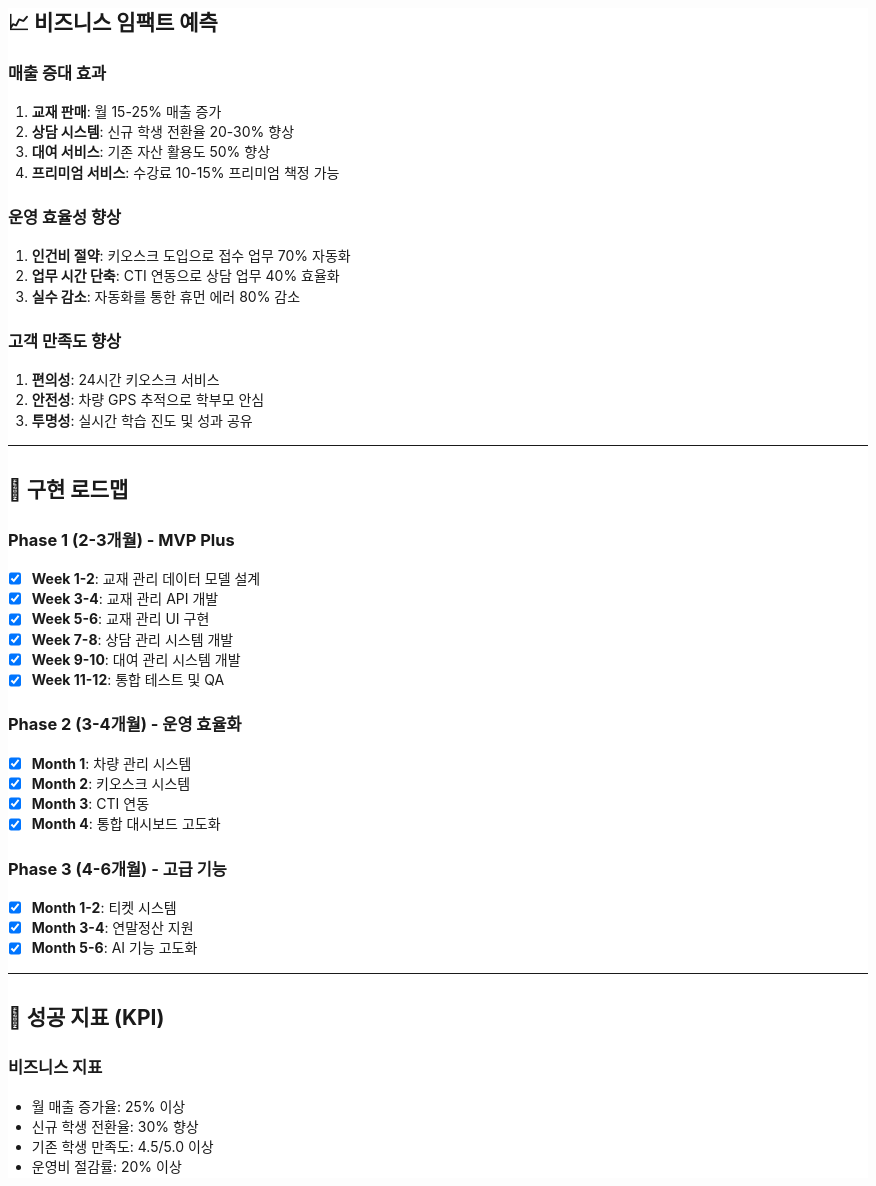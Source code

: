 ## 📈 비즈니스 임팩트 예측

### 매출 증대 효과
1. **교재 판매**: 월 15-25% 매출 증가
2. **상담 시스템**: 신규 학생 전환율 20-30% 향상  
3. **대여 서비스**: 기존 자산 활용도 50% 향상
4. **프리미엄 서비스**: 수강료 10-15% 프리미엄 책정 가능

### 운영 효율성 향상
1. **인건비 절약**: 키오스크 도입으로 접수 업무 70% 자동화
2. **업무 시간 단축**: CTI 연동으로 상담 업무 40% 효율화
3. **실수 감소**: 자동화를 통한 휴먼 에러 80% 감소

### 고객 만족도 향상
1. **편의성**: 24시간 키오스크 서비스
2. **안전성**: 차량 GPS 추적으로 학부모 안심
3. **투명성**: 실시간 학습 진도 및 성과 공유

---

## 🚀 구현 로드맵

### Phase 1 (2-3개월) - MVP Plus
- [x] **Week 1-2**: 교재 관리 데이터 모델 설계
- [x] **Week 3-4**: 교재 관리 API 개발
- [x] **Week 5-6**: 교재 관리 UI 구현
- [x] **Week 7-8**: 상담 관리 시스템 개발
- [x] **Week 9-10**: 대여 관리 시스템 개발
- [x] **Week 11-12**: 통합 테스트 및 QA

### Phase 2 (3-4개월) - 운영 효율화
- [x] **Month 1**: 차량 관리 시스템
- [x] **Month 2**: 키오스크 시스템
- [x] **Month 3**: CTI 연동
- [x] **Month 4**: 통합 대시보드 고도화

### Phase 3 (4-6개월) - 고급 기능
- [x] **Month 1-2**: 티켓 시스템
- [x] **Month 3-4**: 연말정산 지원
- [x] **Month 5-6**: AI 기능 고도화

---

## 🎯 성공 지표 (KPI)

### 비즈니스 지표
- 월 매출 증가율: 25% 이상
- 신규 학생 전환율: 30% 향상
- 기존 학생 만족도: 4.5/5.0 이상
- 운영비 절감률: 20% 이상
